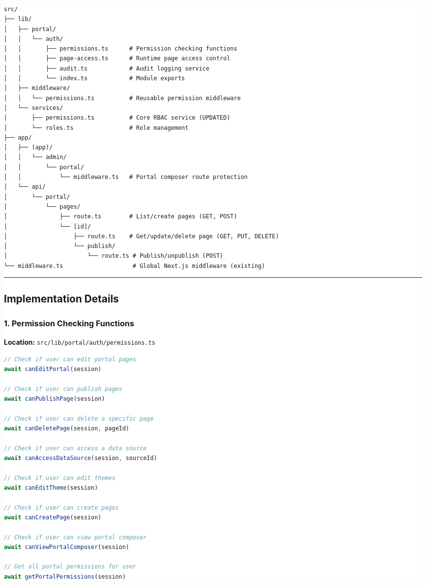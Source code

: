 ```
src/
├── lib/
│   ├── portal/
│   │   └── auth/
│   │       ├── permissions.ts      # Permission checking functions
│   │       ├── page-access.ts      # Runtime page access control
│   │       ├── audit.ts            # Audit logging service
│   │       └── index.ts            # Module exports
│   ├── middleware/
│   │   └── permissions.ts          # Reusable permission middleware
│   └── services/
│       ├── permissions.ts          # Core RBAC service (UPDATED)
│       └── roles.ts                # Role management
├── app/
│   ├── (app)/
│   │   └── admin/
│   │       └── portal/
│   │           └── middleware.ts   # Portal composer route protection
│   └── api/
│       └── portal/
│           └── pages/
│               ├── route.ts        # List/create pages (GET, POST)
│               └── [id]/
│                   ├── route.ts    # Get/update/delete page (GET, PUT, DELETE)
│                   └── publish/
│                       └── route.ts # Publish/unpublish (POST)
└── middleware.ts                    # Global Next.js middleware (existing)
```

---

## Implementation Details

### 1. Permission Checking Functions

**Location:** `src/lib/portal/auth/permissions.ts`

```typescript
// Check if user can edit portal pages
await canEditPortal(session)

// Check if user can publish pages
await canPublishPage(session)

// Check if user can delete a specific page
await canDeletePage(session, pageId)

// Check if user can access a data source
await canAccessDataSource(session, sourceId)

// Check if user can edit themes
await canEditTheme(session)

// Check if user can create pages
await canCreatePage(session)

// Check if user can view portal composer
await canViewPortalComposer(session)

// Get all portal permissions for user
await getPortalPermissions(session)
```

